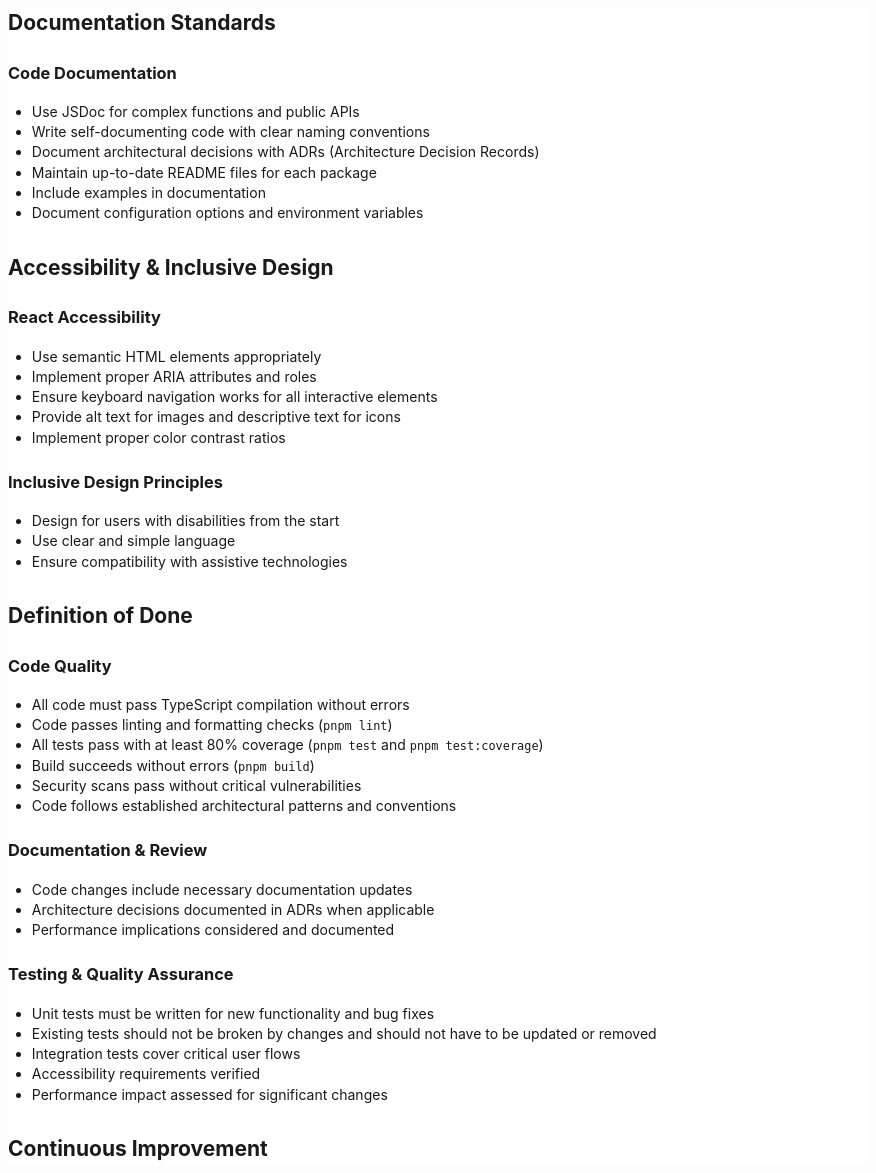 ## Documentation Standards

### Code Documentation
- Use JSDoc for complex functions and public APIs
- Write self-documenting code with clear naming conventions
- Document architectural decisions with ADRs (Architecture Decision Records)
- Maintain up-to-date README files for each package
- Include examples in documentation
- Document configuration options and environment variables

## Accessibility & Inclusive Design

### React Accessibility
- Use semantic HTML elements appropriately
- Implement proper ARIA attributes and roles
- Ensure keyboard navigation works for all interactive elements
- Provide alt text for images and descriptive text for icons
- Implement proper color contrast ratios

### Inclusive Design Principles
- Design for users with disabilities from the start
- Use clear and simple language
- Ensure compatibility with assistive technologies

## Definition of Done

### Code Quality
- All code must pass TypeScript compilation without errors
- Code passes linting and formatting checks (`pnpm lint`)
- All tests pass with at least 80% coverage (`pnpm test` and `pnpm test:coverage`)
- Build succeeds without errors (`pnpm build`)
- Security scans pass without critical vulnerabilities
- Code follows established architectural patterns and conventions

### Documentation & Review
- Code changes include necessary documentation updates
- Architecture decisions documented in ADRs when applicable
- Performance implications considered and documented

### Testing & Quality Assurance
- Unit tests must be written for new functionality and bug fixes
- Existing tests should not be broken by changes and should not have to be updated or removed
- Integration tests cover critical user flows
- Accessibility requirements verified
- Performance impact assessed for significant changes

## Continuous Improvement
